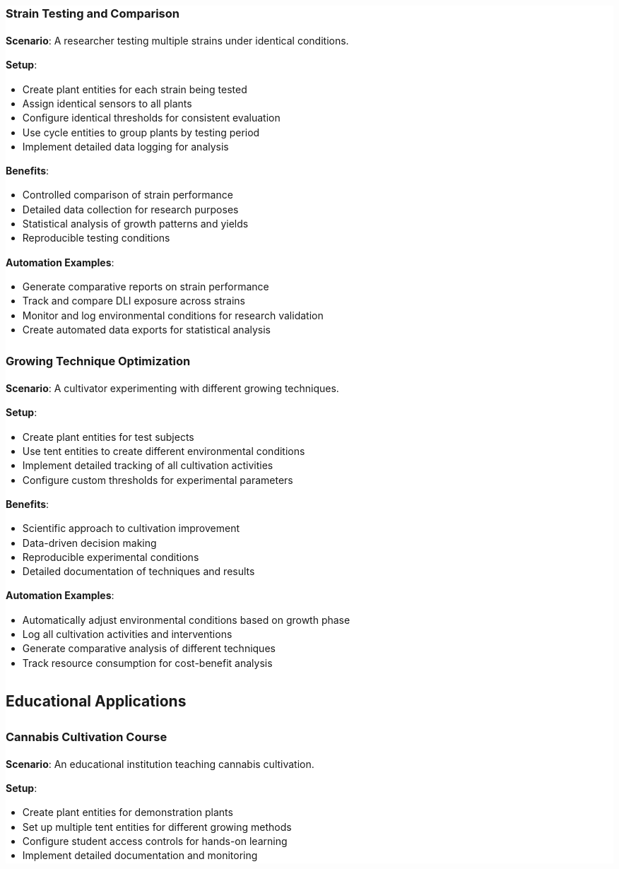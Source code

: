 ### Strain Testing and Comparison
**Scenario**: A researcher testing multiple strains under identical conditions.

**Setup**:
- Create plant entities for each strain being tested
- Assign identical sensors to all plants
- Configure identical thresholds for consistent evaluation
- Use cycle entities to group plants by testing period
- Implement detailed data logging for analysis

**Benefits**:
- Controlled comparison of strain performance
- Detailed data collection for research purposes
- Statistical analysis of growth patterns and yields
- Reproducible testing conditions

**Automation Examples**:
- Generate comparative reports on strain performance
- Track and compare DLI exposure across strains
- Monitor and log environmental conditions for research validation
- Create automated data exports for statistical analysis

### Growing Technique Optimization
**Scenario**: A cultivator experimenting with different growing techniques.

**Setup**:
- Create plant entities for test subjects
- Use tent entities to create different environmental conditions
- Implement detailed tracking of all cultivation activities
- Configure custom thresholds for experimental parameters

**Benefits**:
- Scientific approach to cultivation improvement
- Data-driven decision making
- Reproducible experimental conditions
- Detailed documentation of techniques and results

**Automation Examples**:
- Automatically adjust environmental conditions based on growth phase
- Log all cultivation activities and interventions
- Generate comparative analysis of different techniques
- Track resource consumption for cost-benefit analysis

## Educational Applications

### Cannabis Cultivation Course
**Scenario**: An educational institution teaching cannabis cultivation.

**Setup**:
- Create plant entities for demonstration plants
- Set up multiple tent entities for different growing methods
- Configure student access controls for hands-on learning
- Implement detailed documentation and monitoring
